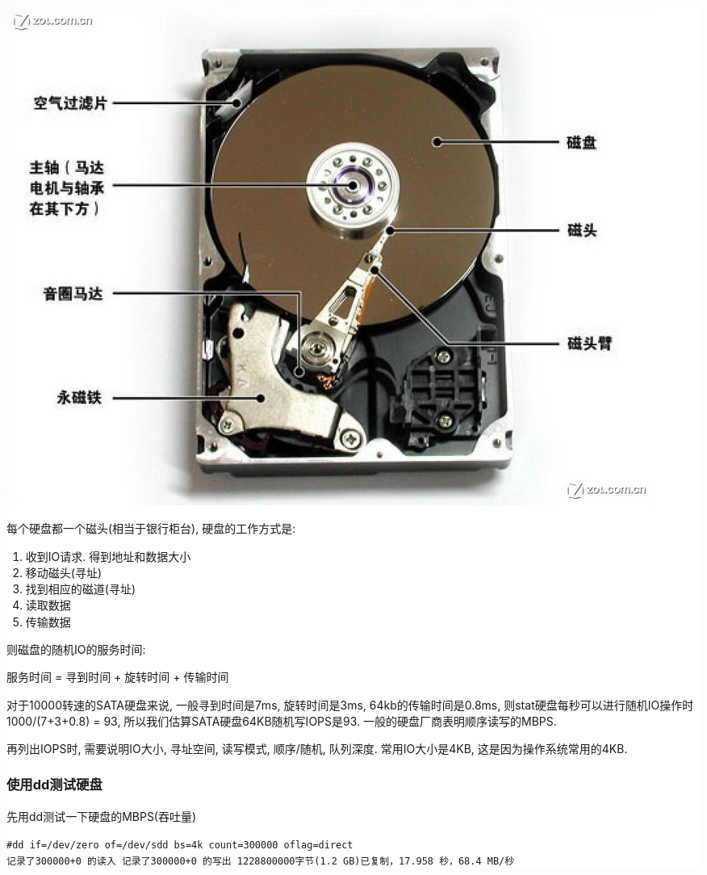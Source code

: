 ![硬盘的构造](../images/harddisk.jpg)

每个硬盘都一个磁头(相当于银行柜台), 硬盘的工作方式是:
1. 收到IO请求. 得到地址和数据大小
2. 移动磁头(寻址)
3. 找到相应的磁道(寻址)
4. 读取数据
5. 传输数据

则磁盘的随机IO的服务时间:

服务时间 = 寻到时间 + 旋转时间 + 传输时间

对于10000转速的SATA硬盘来说,  一般寻到时间是7ms, 旋转时间是3ms, 64kb的传输时间是0.8ms, 则stat硬盘每秒可以进行随机IO操作时1000/(7+3+0.8) = 93, 所以我们估算SATA硬盘64KB随机写IOPS是93. 一般的硬盘厂商表明顺序读写的MBPS.

再列出IOPS时, 需要说明IO大小, 寻址空间, 读写模式, 顺序/随机, 队列深度. 常用IO大小是4KB, 这是因为操作系统常用的4KB.

### 使用dd测试硬盘
先用dd测试一下硬盘的MBPS(吞吐量)
```
#dd if=/dev/zero of=/dev/sdd bs=4k count=300000 oflag=direct
记录了300000+0 的读入 记录了300000+0 的写出 1228800000字节(1.2 GB)已复制，17.958 秒，68.4 MB/秒
```
